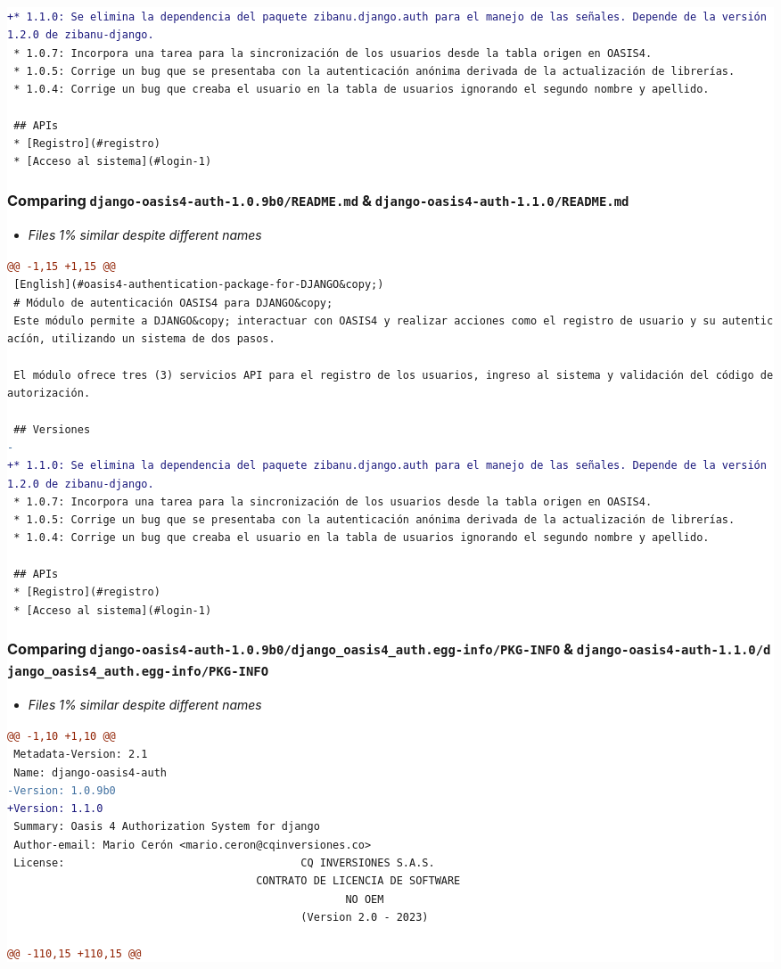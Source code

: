 ```diff
+* 1.1.0: Se elimina la dependencia del paquete zibanu.django.auth para el manejo de las señales. Depende de la versión 1.2.0 de zibanu-django.
 * 1.0.7: Incorpora una tarea para la sincronización de los usuarios desde la tabla origen en OASIS4.
 * 1.0.5: Corrige un bug que se presentaba con la autenticación anónima derivada de la actualización de librerías.
 * 1.0.4: Corrige un bug que creaba el usuario en la tabla de usuarios ignorando el segundo nombre y apellido.
 
 ## APIs
 * [Registro](#registro)
 * [Acceso al sistema](#login-1)
```

### Comparing `django-oasis4-auth-1.0.9b0/README.md` & `django-oasis4-auth-1.1.0/README.md`

 * *Files 1% similar despite different names*

```diff
@@ -1,15 +1,15 @@
 [English](#oasis4-authentication-package-for-DJANGO&copy;)
 # Módulo de autenticación OASIS4 para DJANGO&copy;
 Este módulo permite a DJANGO&copy; interactuar con OASIS4 y realizar acciones como el registro de usuario y su autenticacíón, utilizando un sistema de dos pasos.
 
 El módulo ofrece tres (3) servicios API para el registro de los usuarios, ingreso al sistema y validación del código de autorización.
 
 ## Versiones
-
+* 1.1.0: Se elimina la dependencia del paquete zibanu.django.auth para el manejo de las señales. Depende de la versión 1.2.0 de zibanu-django.
 * 1.0.7: Incorpora una tarea para la sincronización de los usuarios desde la tabla origen en OASIS4.
 * 1.0.5: Corrige un bug que se presentaba con la autenticación anónima derivada de la actualización de librerías.
 * 1.0.4: Corrige un bug que creaba el usuario en la tabla de usuarios ignorando el segundo nombre y apellido.
 
 ## APIs
 * [Registro](#registro)
 * [Acceso al sistema](#login-1)
```

### Comparing `django-oasis4-auth-1.0.9b0/django_oasis4_auth.egg-info/PKG-INFO` & `django-oasis4-auth-1.1.0/django_oasis4_auth.egg-info/PKG-INFO`

 * *Files 1% similar despite different names*

```diff
@@ -1,10 +1,10 @@
 Metadata-Version: 2.1
 Name: django-oasis4-auth
-Version: 1.0.9b0
+Version: 1.1.0
 Summary: Oasis 4 Authorization System for django
 Author-email: Mario Cerón <mario.ceron@cqinversiones.co>
 License:                                     CQ INVERSIONES S.A.S.
                                       CONTRATO DE LICENCIA DE SOFTWARE
                                                     NO OEM
                                              (Version 2.0 - 2023)
         
@@ -110,15 +110,15 @@
```